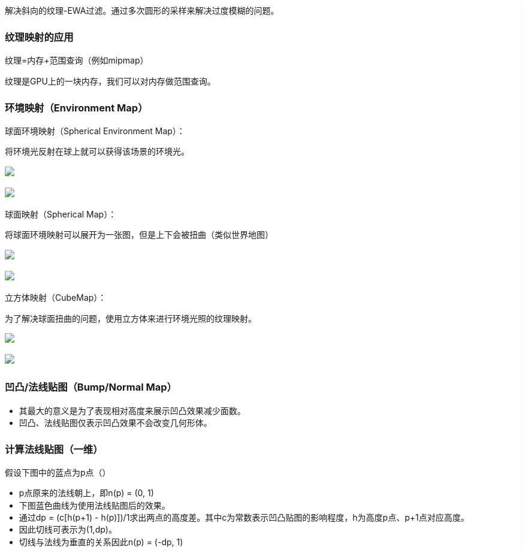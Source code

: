 解决斜向的纹理-EWA过滤。通过多次圆形的采样来解决过度模糊的问题。

### **纹理映射的应用**

纹理=内存+范围查询（例如mipmap）

纹理是GPU上的一块内存，我们可以对内存做范围查询。

### **环境映射（Environment Map）**

球面环境映射（Spherical Environment Map）：

将环境光反射在球上就可以获得该场景的环境光。

![](https://pic1.zhimg.com/v2-286b1538b8cfa7d908e720b8125161a8_b.jpg)

![](https://pic1.zhimg.com/v2-286b1538b8cfa7d908e720b8125161a8_r.jpg)

球面映射（Spherical Map）：

将球面环境映射可以展开为一张图，但是上下会被扭曲（类似世界地图）

![](https://pic4.zhimg.com/v2-9160a7787fb57d42c1fbc8b3bb4d74e3_b.jpg)

![](https://pic4.zhimg.com/v2-9160a7787fb57d42c1fbc8b3bb4d74e3_r.jpg)

立方体映射（CubeMap）：

为了解决球面扭曲的问题，使用立方体来进行环境光照的纹理映射。

![](https://pic4.zhimg.com/v2-4440d49f876eab9509e94094ad2b676f_b.jpg)

![](https://pic4.zhimg.com/v2-4440d49f876eab9509e94094ad2b676f_r.jpg)

### **凹凸/法线贴图（Bump/Normal Map）**

- 其最大的意义是为了表现相对高度来展示凹凸效果减少面数。
- 凹凸、法线贴图仅表示凹凸效果不会改变几何形体。

### **计算法线贴图（一维）**

假设下图中的蓝点为p点（）

- p点原来的法线朝上，即n(p) = (0, 1)
- 下图蓝色曲线为使用法线贴图后的效果。
- 通过dp = (c\[h(p+1) - h(p)\])/1求出两点的高度差。其中c为常数表示凹凸贴图的影响程度，h为高度p点、p+1点对应高度。
- 因此切线可表示为(1,dp)。
- 切线与法线为垂直的关系因此n(p) = (-dp, 1)
